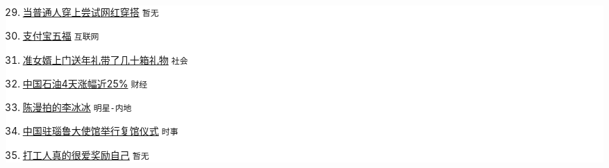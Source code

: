 29. [当普通人穿上尝试网红穿搭](https://m.weibo.cn/search?containerid=100103type%3D1%26t%3D10%26q%3D%E5%BD%93%E6%99%AE%E9%80%9A%E4%BA%BA%E7%A9%BF%E4%B8%8A%E5%B0%9D%E8%AF%95%E7%BD%91%E7%BA%A2%E7%A9%BF%E6%90%AD&stream_entry_id=31&isnewpage=1&extparam=seat%3D1%26lcate%3D5001%26dgr%3D0%26stream_entry_id%3D31%26q%3D%25E5%25BD%2593%25E6%2599%25AE%25E9%2580%259A%25E4%25BA%25BA%25E7%25A9%25BF%25E4%25B8%258A%25E5%25B0%259D%25E8%25AF%2595%25E7%25BD%2591%25E7%25BA%25A2%25E7%25A9%25BF%25E6%2590%25AD%26filter_type%3Drealtimehot%26c_type%3D31%26realpos%3D27%26cate%3D5001%26pos%3D27%26flag%3D1%26band_rank%3D27%26display_time%3D1706516742%26pre_seqid%3D1706516742573029817183) `暂无` 

30. [支付宝五福](https://m.weibo.cn/search?containerid=100103type%3D1%26t%3D10%26q%3D%E6%94%AF%E4%BB%98%E5%AE%9D%E4%BA%94%E7%A6%8F&stream_entry_id=31&isnewpage=1&extparam=seat%3D1%26lcate%3D5001%26dgr%3D0%26stream_entry_id%3D31%26q%3D%25E6%2594%25AF%25E4%25BB%2598%25E5%25AE%259D%25E4%25BA%2594%25E7%25A6%258F%26filter_type%3Drealtimehot%26c_type%3D31%26realpos%3D28%26cate%3D5001%26pos%3D28%26flag%3D0%26band_rank%3D28%26display_time%3D1706516742%26pre_seqid%3D1706516742573029817183) `互联网` 

31. [准女婿上门送年礼带了几十箱礼物](https://m.weibo.cn/search?containerid=100103type%3D1%26t%3D10%26q%3D%23%E5%87%86%E5%A5%B3%E5%A9%BF%E4%B8%8A%E9%97%A8%E9%80%81%E5%B9%B4%E7%A4%BC%E5%B8%A6%E4%BA%86%E5%87%A0%E5%8D%81%E7%AE%B1%E7%A4%BC%E7%89%A9%23&stream_entry_id=31&isnewpage=1&extparam=seat%3D1%26lcate%3D5001%26dgr%3D0%26stream_entry_id%3D31%26q%3D%2523%25E5%2587%2586%25E5%25A5%25B3%25E5%25A9%25BF%25E4%25B8%258A%25E9%2597%25A8%25E9%2580%2581%25E5%25B9%25B4%25E7%25A4%25BC%25E5%25B8%25A6%25E4%25BA%2586%25E5%2587%25A0%25E5%258D%2581%25E7%25AE%25B1%25E7%25A4%25BC%25E7%2589%25A9%2523%26filter_type%3Drealtimehot%26c_type%3D31%26realpos%3D29%26cate%3D5001%26pos%3D29%26flag%3D32768%26band_rank%3D29%26display_time%3D1706516742%26pre_seqid%3D1706516742573029817183) `社会` 

32. [中国石油4天涨幅近25%](https://m.weibo.cn/search?containerid=100103type%3D1%26t%3D10%26q%3D%23%E4%B8%AD%E5%9B%BD%E7%9F%B3%E6%B2%B94%E5%A4%A9%E6%B6%A8%E5%B9%85%E8%BF%9125%25%23&stream_entry_id=31&isnewpage=1&extparam=seat%3D1%26lcate%3D5001%26dgr%3D0%26stream_entry_id%3D31%26q%3D%2523%25E4%25B8%25AD%25E5%259B%25BD%25E7%259F%25B3%25E6%25B2%25B94%25E5%25A4%25A9%25E6%25B6%25A8%25E5%25B9%2585%25E8%25BF%259125%2525%2523%26filter_type%3Drealtimehot%26c_type%3D31%26realpos%3D30%26cate%3D5001%26pos%3D30%26flag%3D1%26band_rank%3D30%26display_time%3D1706516742%26pre_seqid%3D1706516742573029817183) `财经` 

33. [陈漫拍的李冰冰](https://m.weibo.cn/search?containerid=100103type%3D1%26t%3D10%26q%3D%E9%99%88%E6%BC%AB%E6%8B%8D%E7%9A%84%E6%9D%8E%E5%86%B0%E5%86%B0&stream_entry_id=31&isnewpage=1&extparam=seat%3D1%26lcate%3D5001%26dgr%3D0%26stream_entry_id%3D31%26q%3D%25E9%2599%2588%25E6%25BC%25AB%25E6%258B%258D%25E7%259A%2584%25E6%259D%258E%25E5%2586%25B0%25E5%2586%25B0%26filter_type%3Drealtimehot%26c_type%3D31%26realpos%3D31%26cate%3D5001%26pos%3D31%26flag%3D0%26band_rank%3D31%26display_time%3D1706516742%26pre_seqid%3D1706516742573029817183) `明星-内地` 

34. [中国驻瑙鲁大使馆举行复馆仪式](https://m.weibo.cn/search?containerid=100103type%3D1%26t%3D10%26q%3D%23%E4%B8%AD%E5%9B%BD%E9%A9%BB%E7%91%99%E9%B2%81%E5%A4%A7%E4%BD%BF%E9%A6%86%E4%B8%BE%E8%A1%8C%E5%A4%8D%E9%A6%86%E4%BB%AA%E5%BC%8F%23&stream_entry_id=31&isnewpage=1&extparam=seat%3D1%26lcate%3D5001%26dgr%3D0%26stream_entry_id%3D31%26q%3D%2523%25E4%25B8%25AD%25E5%259B%25BD%25E9%25A9%25BB%25E7%2591%2599%25E9%25B2%2581%25E5%25A4%25A7%25E4%25BD%25BF%25E9%25A6%2586%25E4%25B8%25BE%25E8%25A1%258C%25E5%25A4%258D%25E9%25A6%2586%25E4%25BB%25AA%25E5%25BC%258F%2523%26filter_type%3Drealtimehot%26c_type%3D31%26realpos%3D32%26cate%3D5001%26pos%3D32%26flag%3D1%26band_rank%3D32%26display_time%3D1706516742%26pre_seqid%3D1706516742573029817183) `时事` 

35. [打工人真的很爱奖励自己](https://m.weibo.cn/search?containerid=100103type%3D1%26t%3D10%26q%3D%E6%89%93%E5%B7%A5%E4%BA%BA%E7%9C%9F%E7%9A%84%E5%BE%88%E7%88%B1%E5%A5%96%E5%8A%B1%E8%87%AA%E5%B7%B1&stream_entry_id=31&isnewpage=1&extparam=seat%3D1%26lcate%3D5001%26dgr%3D0%26stream_entry_id%3D31%26q%3D%25E6%2589%2593%25E5%25B7%25A5%25E4%25BA%25BA%25E7%259C%259F%25E7%259A%2584%25E5%25BE%2588%25E7%2588%25B1%25E5%25A5%2596%25E5%258A%25B1%25E8%2587%25AA%25E5%25B7%25B1%26filter_type%3Drealtimehot%26c_type%3D31%26realpos%3D33%26cate%3D5001%26pos%3D33%26flag%3D1%26band_rank%3D33%26display_time%3D1706516742%26pre_seqid%3D1706516742573029817183) `暂无` 
